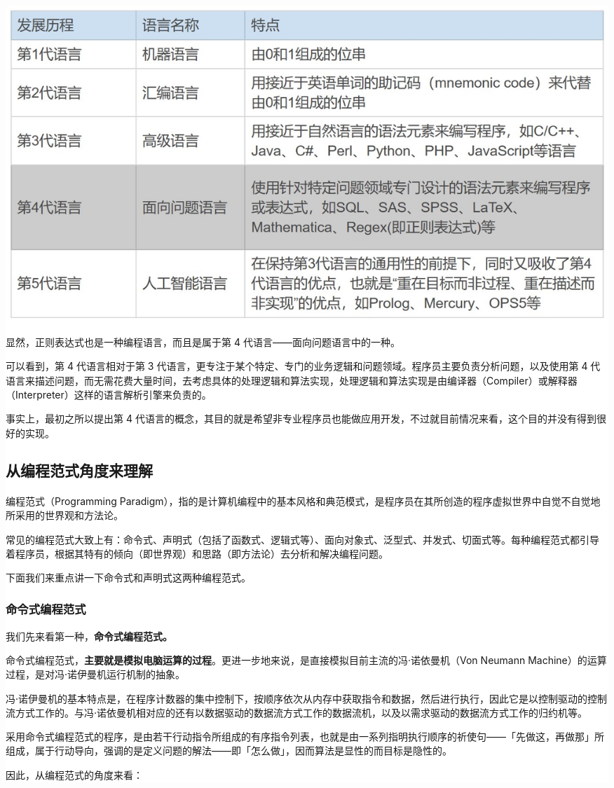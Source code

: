 ![img](./assets/3b179079422edda52b1034f101f85b32.jpg)

显然，正则表达式也是一种编程语言，而且是属于第 4 代语言——面向问题语言中的一种。

可以看到，第 4 代语言相对于第 3 代语言，更专注于某个特定、专门的业务逻辑和问题领域。程序员主要负责分析问题，以及使用第 4 代语言来描述问题，而无需花费大量时间，去考虑具体的处理逻辑和算法实现，处理逻辑和算法实现是由编译器（Compiler）或解释器（Interpreter）这样的语言解析引擎来负责的。

事实上，最初之所以提出第 4 代语言的概念，其目的就是希望非专业程序员也能做应用开发，不过就目前情况来看，这个目的并没有得到很好的实现。

## 从编程范式角度来理解

编程范式（Programming Paradigm），指的是计算机编程中的基本风格和典范模式，是程序员在其所创造的程序虚拟世界中自觉不自觉地所采用的世界观和方法论。

常见的编程范式大致上有：命令式、声明式（包括了函数式、逻辑式等）、面向对象式、泛型式、并发式、切面式等。每种编程范式都引导着程序员，根据其特有的倾向（即世界观）和思路（即方法论）去分析和解决编程问题。

下面我们来重点讲一下命令式和声明式这两种编程范式。

### 命令式编程范式

我们先来看第一种，**命令式编程范式。**

命令式编程范式，**主要就是模拟电脑运算的过程**。更进一步地来说，是直接模拟目前主流的冯·诺依曼机（Von Neumann Machine）的运算过程，是对冯·诺伊曼机运行机制的抽象。

冯·诺伊曼机的基本特点是，在程序计数器的集中控制下，按顺序依次从内存中获取指令和数据，然后进行执行，因此它是以控制驱动的控制流方式工作的。与冯·诺依曼机相对应的还有以数据驱动的数据流方式工作的数据流机，以及以需求驱动的数据流方式工作的归约机等。

采用命令式编程范式的程序，是由若干行动指令所组成的有序指令列表，也就是由一系列指明执行顺序的祈使句——「先做这，再做那」所组成，属于行动导向，强调的是定义问题的解法——即「怎么做」，因而算法是显性的而目标是隐性的。

因此，从编程范式的角度来看：
